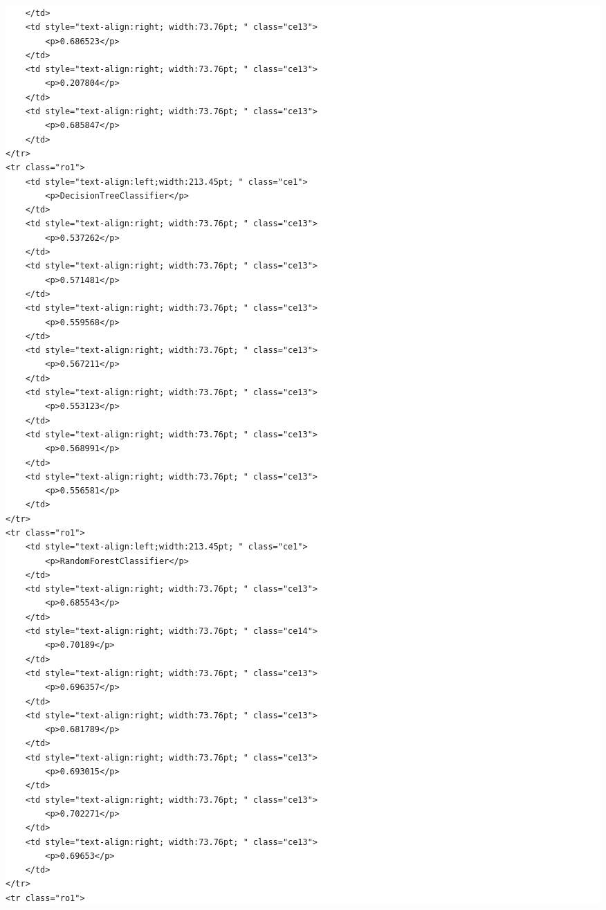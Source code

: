         </td>
        <td style="text-align:right; width:73.76pt; " class="ce13">
            <p>0.686523</p>
        </td>
        <td style="text-align:right; width:73.76pt; " class="ce13">
            <p>0.207804</p>
        </td>
        <td style="text-align:right; width:73.76pt; " class="ce13">
            <p>0.685847</p>
        </td>
    </tr>
    <tr class="ro1">
        <td style="text-align:left;width:213.45pt; " class="ce1">
            <p>DecisionTreeClassifier</p>
        </td>
        <td style="text-align:right; width:73.76pt; " class="ce13">
            <p>0.537262</p>
        </td>
        <td style="text-align:right; width:73.76pt; " class="ce13">
            <p>0.571481</p>
        </td>
        <td style="text-align:right; width:73.76pt; " class="ce13">
            <p>0.559568</p>
        </td>
        <td style="text-align:right; width:73.76pt; " class="ce13">
            <p>0.567211</p>
        </td>
        <td style="text-align:right; width:73.76pt; " class="ce13">
            <p>0.553123</p>
        </td>
        <td style="text-align:right; width:73.76pt; " class="ce13">
            <p>0.568991</p>
        </td>
        <td style="text-align:right; width:73.76pt; " class="ce13">
            <p>0.556581</p>
        </td>
    </tr>
    <tr class="ro1">
        <td style="text-align:left;width:213.45pt; " class="ce1">
            <p>RandomForestClassifier</p>
        </td>
        <td style="text-align:right; width:73.76pt; " class="ce13">
            <p>0.685543</p>
        </td>
        <td style="text-align:right; width:73.76pt; " class="ce14">
            <p>0.70189</p>
        </td>
        <td style="text-align:right; width:73.76pt; " class="ce13">
            <p>0.696357</p>
        </td>
        <td style="text-align:right; width:73.76pt; " class="ce13">
            <p>0.681789</p>
        </td>
        <td style="text-align:right; width:73.76pt; " class="ce13">
            <p>0.693015</p>
        </td>
        <td style="text-align:right; width:73.76pt; " class="ce13">
            <p>0.702271</p>
        </td>
        <td style="text-align:right; width:73.76pt; " class="ce13">
            <p>0.69653</p>
        </td>
    </tr>
    <tr class="ro1">